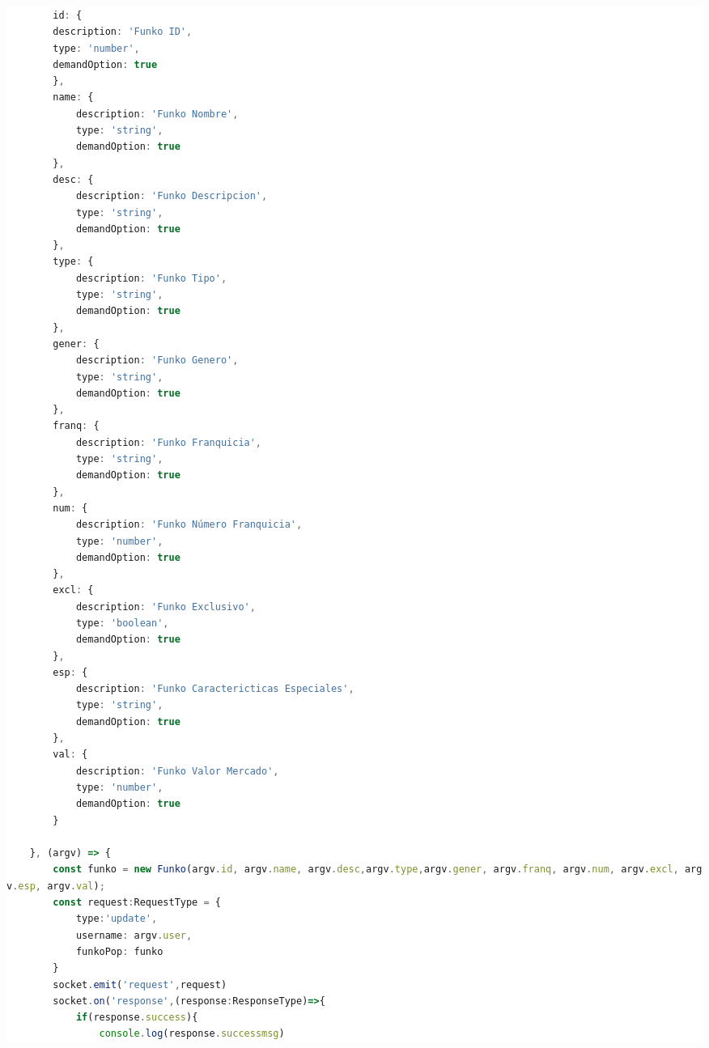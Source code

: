 ```typescript
        id: {
        description: 'Funko ID',
        type: 'number',
        demandOption: true
        },
        name: {
            description: 'Funko Nombre',
            type: 'string',
            demandOption: true
        },
        desc: {
            description: 'Funko Descripcion',
            type: 'string',
            demandOption: true
        },
        type: {
            description: 'Funko Tipo',
            type: 'string',
            demandOption: true
        },
        gener: {
            description: 'Funko Genero',
            type: 'string',
            demandOption: true
        },
        franq: {
            description: 'Funko Franquicia',
            type: 'string',
            demandOption: true
        },
        num: {
            description: 'Funko Número Franquicia',
            type: 'number',
            demandOption: true
        },
        excl: {
            description: 'Funko Exclusivo',
            type: 'boolean',
            demandOption: true
        },
        esp: {
            description: 'Funko Caractericticas Especiales',
            type: 'string',
            demandOption: true
        },
        val: {
            description: 'Funko Valor Mercado',
            type: 'number',
            demandOption: true
        }
    
    }, (argv) => {
        const funko = new Funko(argv.id, argv.name, argv.desc,argv.type,argv.gener, argv.franq, argv.num, argv.excl, argv.esp, argv.val);
        const request:RequestType = {
            type:'update',
            username: argv.user,
            funkoPop: funko
        }
        socket.emit('request',request)
        socket.on('response',(response:ResponseType)=>{
            if(response.success){
                console.log(response.successmsg)
```